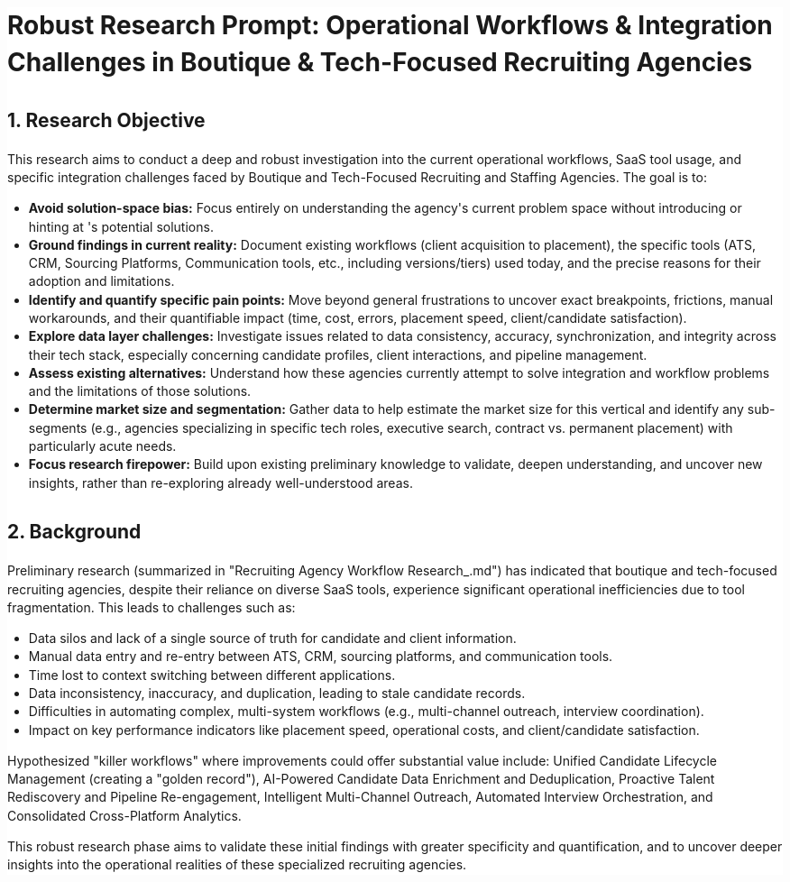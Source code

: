 # Robust Research Prompt: Operational Workflows & Integration Challenges in Boutique & Tech-Focused Recruiting Agencies

## 1. Research Objective

This research aims to conduct a deep and robust investigation into the current operational workflows, SaaS tool usage, and specific integration challenges faced by Boutique and Tech-Focused Recruiting and Staffing Agencies. The goal is to:

*   **Avoid solution-space bias:** Focus entirely on understanding the agency's current problem space without introducing or hinting at <SaaS-OS>'s potential solutions.
*   **Ground findings in current reality:** Document existing workflows (client acquisition to placement), the specific tools (ATS, CRM, Sourcing Platforms, Communication tools, etc., including versions/tiers) used today, and the precise reasons for their adoption and limitations.
*   **Identify and quantify specific pain points:** Move beyond general frustrations to uncover exact breakpoints, frictions, manual workarounds, and their quantifiable impact (time, cost, errors, placement speed, client/candidate satisfaction).
*   **Explore data layer challenges:** Investigate issues related to data consistency, accuracy, synchronization, and integrity across their tech stack, especially concerning candidate profiles, client interactions, and pipeline management.
*   **Assess existing alternatives:** Understand how these agencies currently attempt to solve integration and workflow problems and the limitations of those solutions.
*   **Determine market size and segmentation:** Gather data to help estimate the market size for this vertical and identify any sub-segments (e.g., agencies specializing in specific tech roles, executive search, contract vs. permanent placement) with particularly acute needs.
*   **Focus research firepower:** Build upon existing preliminary knowledge to validate, deepen understanding, and uncover new insights, rather than re-exploring already well-understood areas.

## 2. Background

Preliminary research (summarized in "Recruiting Agency Workflow Research\_.md") has indicated that boutique and tech-focused recruiting agencies, despite their reliance on diverse SaaS tools, experience significant operational inefficiencies due to tool fragmentation. This leads to challenges such as:

*   Data silos and lack of a single source of truth for candidate and client information.
*   Manual data entry and re-entry between ATS, CRM, sourcing platforms, and communication tools.
*   Time lost to context switching between different applications.
*   Data inconsistency, inaccuracy, and duplication, leading to stale candidate records.
*   Difficulties in automating complex, multi-system workflows (e.g., multi-channel outreach, interview coordination).
*   Impact on key performance indicators like placement speed, operational costs, and client/candidate satisfaction.

Hypothesized "killer workflows" where improvements could offer substantial value include: Unified Candidate Lifecycle Management (creating a "golden record"), AI-Powered Candidate Data Enrichment and Deduplication, Proactive Talent Rediscovery and Pipeline Re-engagement, Intelligent Multi-Channel Outreach, Automated Interview Orchestration, and Consolidated Cross-Platform Analytics.

This robust research phase aims to validate these initial findings with greater specificity and quantification, and to uncover deeper insights into the operational realities of these specialized recruiting agencies.
